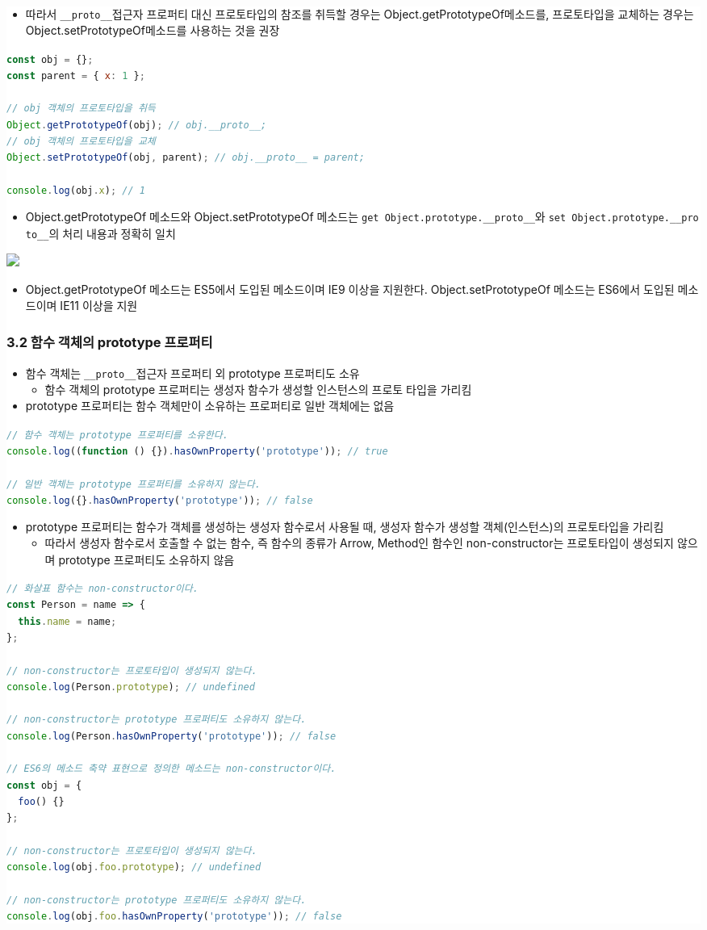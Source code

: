 - 따라서 `__proto__`접근자 프로퍼티 대신 프로토타입의 참조를 취득할 경우는 Object.getPrototypeOf메소드를, 프로토타입을 교체하는 경우는 Object.setPrototypeOf메소드를 사용하는 것을 권장

```javascript
const obj = {};
const parent = { x: 1 };

// obj 객체의 프로토타입을 취득
Object.getPrototypeOf(obj); // obj.__proto__;
// obj 객체의 프로토타입을 교체
Object.setPrototypeOf(obj, parent); // obj.__proto__ = parent;

console.log(obj.x); // 1
```

- Object.getPrototypeOf 메소드와 Object.setPrototypeOf 메소드는 `get Object.prototype.__proto__`와 `set Object.prototype.__proto__`의 처리 내용과 정확히 일치

![](https://poiemaweb.com/assets/fs-images/18-7.png)

- Object.getPrototypeOf 메소드는 ES5에서 도입된 메소드이며 IE9 이상을 지원한다. Object.setPrototypeOf 메소드는 ES6에서 도입된 메소드이며 IE11 이상을 지원



### 3.2 함수 객체의 prototype 프로퍼티

- 함수 객체는 `__proto__`접근자 프로퍼티 외 prototype 프로퍼티도 소유
  - 함수 객체의 prototype 프로퍼티는 생성자 함수가 생성할 인스턴스의 프로토 타입을 가리킴
- prototype 프로퍼티는 함수 객체만이 소유하는 프로퍼티로 일반 객체에는 없음

```javascript
// 함수 객체는 prototype 프로퍼티를 소유한다.
console.log((function () {}).hasOwnProperty('prototype')); // true

// 일반 객체는 prototype 프로퍼티를 소유하지 않는다.
console.log({}.hasOwnProperty('prototype')); // false
```

- prototype 프로퍼티는 함수가 객체를 생성하는 생성자 함수로서 사용될 때, 생성자 함수가 생성할 객체(인스턴스)의 프로토타입을 가리킴
  - 따라서 생성자 함수로서 호출할 수 없는 함수, 즉 함수의 종류가 Arrow, Method인 함수인 non-constructor는 프로토타입이 생성되지 않으며 prototype 프로퍼티도 소유하지 않음

```javascript
// 화살표 함수는 non-constructor이다.
const Person = name => {
  this.name = name;
};

// non-constructor는 프로토타입이 생성되지 않는다.
console.log(Person.prototype); // undefined

// non-constructor는 prototype 프로퍼티도 소유하지 않는다.
console.log(Person.hasOwnProperty('prototype')); // false

// ES6의 메소드 축약 표현으로 정의한 메소드는 non-constructor이다.
const obj = {
  foo() {}
};

// non-constructor는 프로토타입이 생성되지 않는다.
console.log(obj.foo.prototype); // undefined

// non-constructor는 prototype 프로퍼티도 소유하지 않는다.
console.log(obj.foo.hasOwnProperty('prototype')); // false
```
